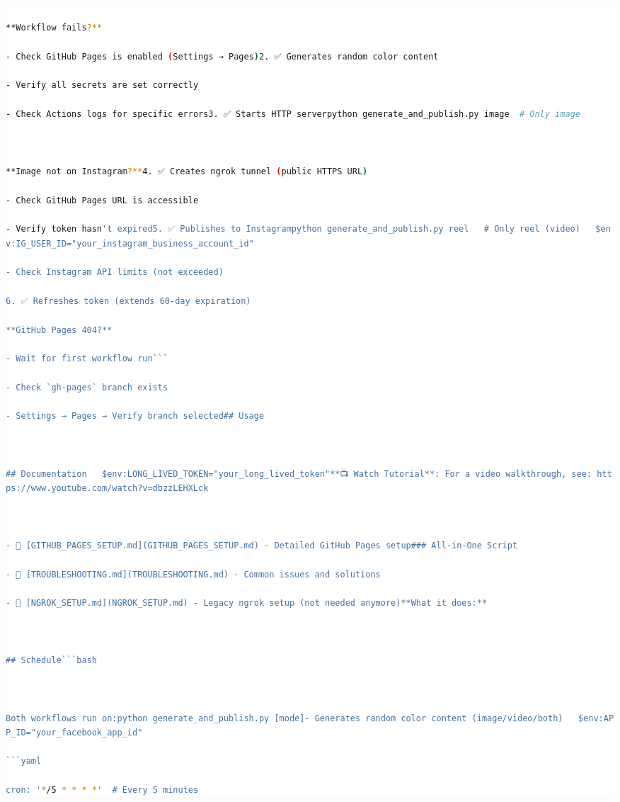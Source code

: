```bash

**Workflow fails?**

- Check GitHub Pages is enabled (Settings → Pages)2. ✅ Generates random color content

- Verify all secrets are set correctly

- Check Actions logs for specific errors3. ✅ Starts HTTP serverpython generate_and_publish.py image  # Only image



**Image not on Instagram?**4. ✅ Creates ngrok tunnel (public HTTPS URL)

- Check GitHub Pages URL is accessible

- Verify token hasn't expired5. ✅ Publishes to Instagrampython generate_and_publish.py reel   # Only reel (video)   $env:IG_USER_ID="your_instagram_business_account_id"

- Check Instagram API limits (not exceeded)

6. ✅ Refreshes token (extends 60-day expiration)

**GitHub Pages 404?**

- Wait for first workflow run```

- Check `gh-pages` branch exists

- Settings → Pages → Verify branch selected## Usage



## Documentation   $env:LONG_LIVED_TOKEN="your_long_lived_token"**📺 Watch Tutorial**: For a video walkthrough, see: https://www.youtube.com/watch?v=dbzzLEHXLck



- 📖 [GITHUB_PAGES_SETUP.md](GITHUB_PAGES_SETUP.md) - Detailed GitHub Pages setup### All-in-One Script

- 🔧 [TROUBLESHOOTING.md](TROUBLESHOOTING.md) - Common issues and solutions

- 🔐 [NGROK_SETUP.md](NGROK_SETUP.md) - Legacy ngrok setup (not needed anymore)**What it does:**



## Schedule```bash



Both workflows run on:python generate_and_publish.py [mode]- Generates random color content (image/video/both)   $env:APP_ID="your_facebook_app_id"

```yaml

cron: '*/5 * * * *'  # Every 5 minutes

```
